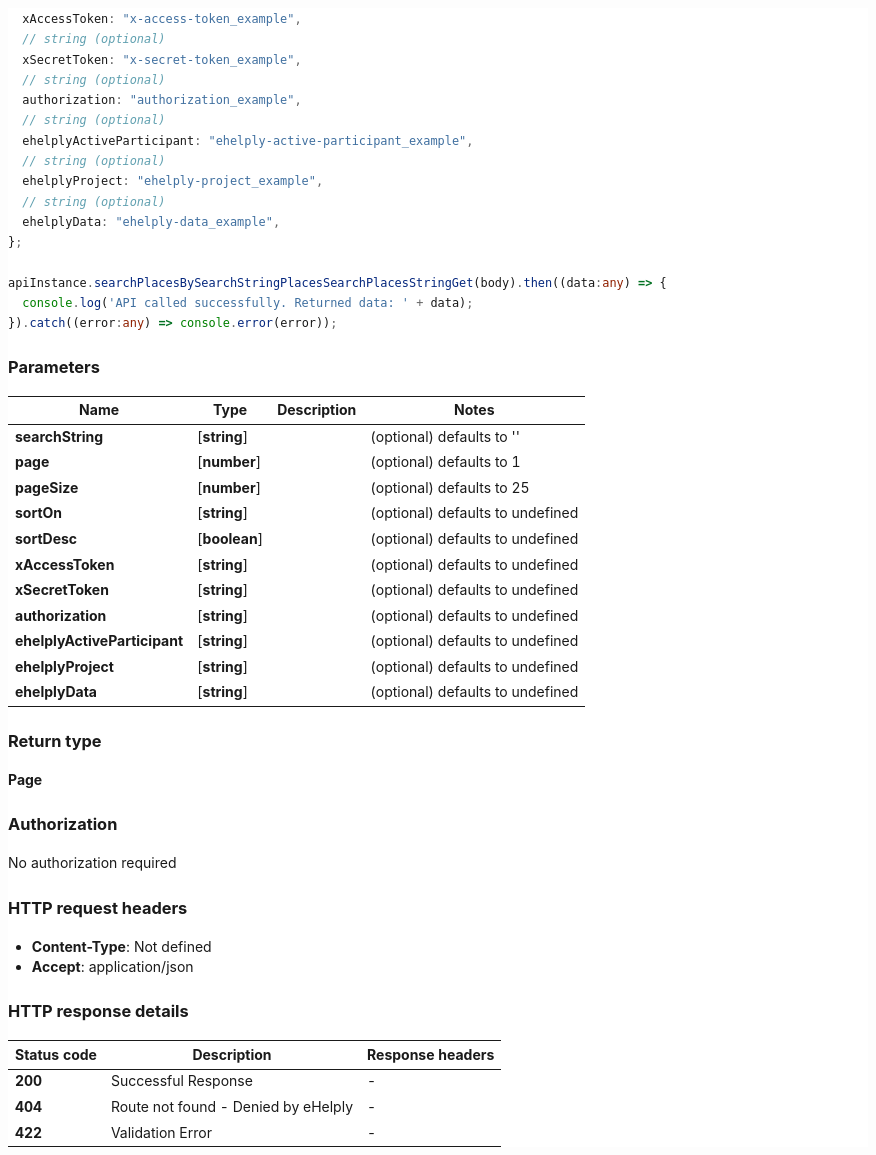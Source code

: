 ```typescript
  xAccessToken: "x-access-token_example",
  // string (optional)
  xSecretToken: "x-secret-token_example",
  // string (optional)
  authorization: "authorization_example",
  // string (optional)
  ehelplyActiveParticipant: "ehelply-active-participant_example",
  // string (optional)
  ehelplyProject: "ehelply-project_example",
  // string (optional)
  ehelplyData: "ehelply-data_example",
};

apiInstance.searchPlacesBySearchStringPlacesSearchPlacesStringGet(body).then((data:any) => {
  console.log('API called successfully. Returned data: ' + data);
}).catch((error:any) => console.error(error));
```


### Parameters

Name | Type | Description  | Notes
------------- | ------------- | ------------- | -------------
 **searchString** | [**string**] |  | (optional) defaults to ''
 **page** | [**number**] |  | (optional) defaults to 1
 **pageSize** | [**number**] |  | (optional) defaults to 25
 **sortOn** | [**string**] |  | (optional) defaults to undefined
 **sortDesc** | [**boolean**] |  | (optional) defaults to undefined
 **xAccessToken** | [**string**] |  | (optional) defaults to undefined
 **xSecretToken** | [**string**] |  | (optional) defaults to undefined
 **authorization** | [**string**] |  | (optional) defaults to undefined
 **ehelplyActiveParticipant** | [**string**] |  | (optional) defaults to undefined
 **ehelplyProject** | [**string**] |  | (optional) defaults to undefined
 **ehelplyData** | [**string**] |  | (optional) defaults to undefined


### Return type

**Page**

### Authorization

No authorization required

### HTTP request headers

 - **Content-Type**: Not defined
 - **Accept**: application/json


### HTTP response details
| Status code | Description | Response headers |
|-------------|-------------|------------------|
**200** | Successful Response |  -  |
**404** | Route not found - Denied by eHelply |  -  |
**422** | Validation Error |  -  |
